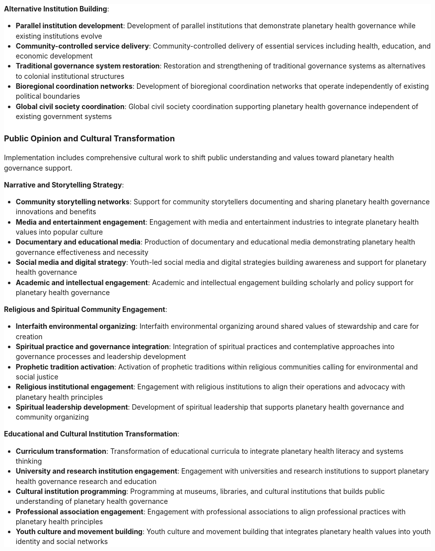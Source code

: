**Alternative Institution Building**:
- **Parallel institution development**: Development of parallel institutions that demonstrate planetary health governance while existing institutions evolve
- **Community-controlled service delivery**: Community-controlled delivery of essential services including health, education, and economic development
- **Traditional governance system restoration**: Restoration and strengthening of traditional governance systems as alternatives to colonial institutional structures
- **Bioregional coordination networks**: Development of bioregional coordination networks that operate independently of existing political boundaries
- **Global civil society coordination**: Global civil society coordination supporting planetary health governance independent of existing government systems

### Public Opinion and Cultural Transformation

Implementation includes comprehensive cultural work to shift public understanding and values toward planetary health governance support.

**Narrative and Storytelling Strategy**:
- **Community storytelling networks**: Support for community storytellers documenting and sharing planetary health governance innovations and benefits
- **Media and entertainment engagement**: Engagement with media and entertainment industries to integrate planetary health values into popular culture
- **Documentary and educational media**: Production of documentary and educational media demonstrating planetary health governance effectiveness and necessity
- **Social media and digital strategy**: Youth-led social media and digital strategies building awareness and support for planetary health governance
- **Academic and intellectual engagement**: Academic and intellectual engagement building scholarly and policy support for planetary health governance

**Religious and Spiritual Community Engagement**:
- **Interfaith environmental organizing**: Interfaith environmental organizing around shared values of stewardship and care for creation
- **Spiritual practice and governance integration**: Integration of spiritual practices and contemplative approaches into governance processes and leadership development
- **Prophetic tradition activation**: Activation of prophetic traditions within religious communities calling for environmental and social justice
- **Religious institutional engagement**: Engagement with religious institutions to align their operations and advocacy with planetary health principles
- **Spiritual leadership development**: Development of spiritual leadership that supports planetary health governance and community organizing

**Educational and Cultural Institution Transformation**:
- **Curriculum transformation**: Transformation of educational curricula to integrate planetary health literacy and systems thinking
- **University and research institution engagement**: Engagement with universities and research institutions to support planetary health governance research and education
- **Cultural institution programming**: Programming at museums, libraries, and cultural institutions that builds public understanding of planetary health governance
- **Professional association engagement**: Engagement with professional associations to align professional practices with planetary health principles
- **Youth culture and movement building**: Youth culture and movement building that integrates planetary health values into youth identity and social networks

